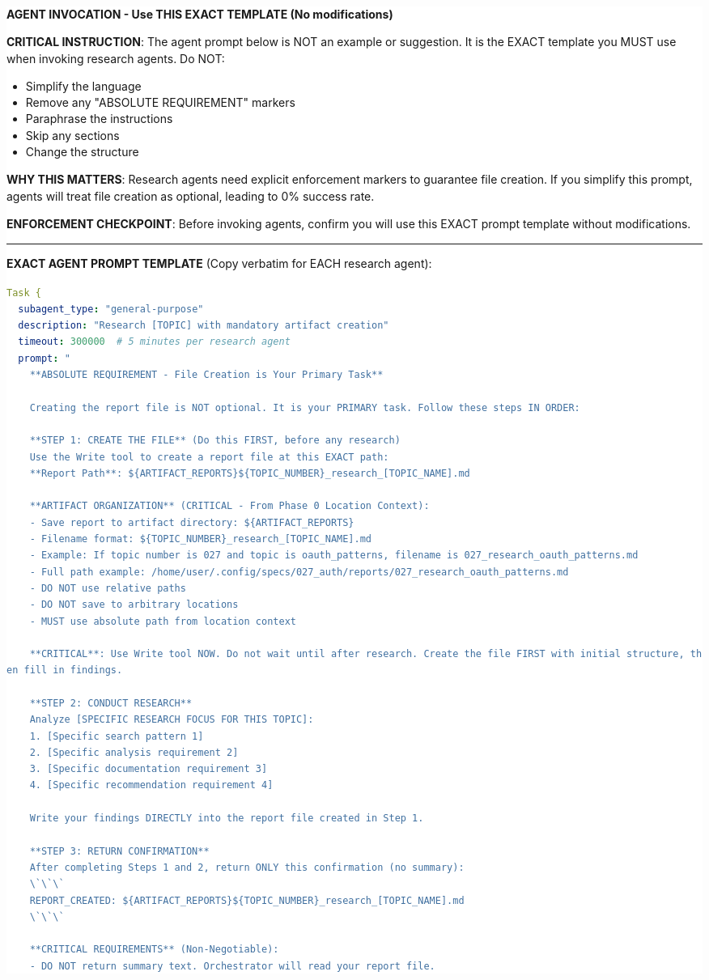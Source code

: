 

**AGENT INVOCATION - Use THIS EXACT TEMPLATE (No modifications)**

**CRITICAL INSTRUCTION**: The agent prompt below is NOT an example or suggestion. It is the EXACT template you MUST use when invoking research agents. Do NOT:
- Simplify the language
- Remove any "ABSOLUTE REQUIREMENT" markers
- Paraphrase the instructions
- Skip any sections
- Change the structure

**WHY THIS MATTERS**: Research agents need explicit enforcement markers to guarantee file creation. If you simplify this prompt, agents will treat file creation as optional, leading to 0% success rate.

**ENFORCEMENT CHECKPOINT**: Before invoking agents, confirm you will use this EXACT prompt template without modifications.

---

**EXACT AGENT PROMPT TEMPLATE** (Copy verbatim for EACH research agent):

```yaml
Task {
  subagent_type: "general-purpose"
  description: "Research [TOPIC] with mandatory artifact creation"
  timeout: 300000  # 5 minutes per research agent
  prompt: "
    **ABSOLUTE REQUIREMENT - File Creation is Your Primary Task**

    Creating the report file is NOT optional. It is your PRIMARY task. Follow these steps IN ORDER:

    **STEP 1: CREATE THE FILE** (Do this FIRST, before any research)
    Use the Write tool to create a report file at this EXACT path:
    **Report Path**: ${ARTIFACT_REPORTS}${TOPIC_NUMBER}_research_[TOPIC_NAME].md

    **ARTIFACT ORGANIZATION** (CRITICAL - From Phase 0 Location Context):
    - Save report to artifact directory: ${ARTIFACT_REPORTS}
    - Filename format: ${TOPIC_NUMBER}_research_[TOPIC_NAME].md
    - Example: If topic number is 027 and topic is oauth_patterns, filename is 027_research_oauth_patterns.md
    - Full path example: /home/user/.config/specs/027_auth/reports/027_research_oauth_patterns.md
    - DO NOT use relative paths
    - DO NOT save to arbitrary locations
    - MUST use absolute path from location context

    **CRITICAL**: Use Write tool NOW. Do not wait until after research. Create the file FIRST with initial structure, then fill in findings.

    **STEP 2: CONDUCT RESEARCH**
    Analyze [SPECIFIC RESEARCH FOCUS FOR THIS TOPIC]:
    1. [Specific search pattern 1]
    2. [Specific analysis requirement 2]
    3. [Specific documentation requirement 3]
    4. [Specific recommendation requirement 4]

    Write your findings DIRECTLY into the report file created in Step 1.

    **STEP 3: RETURN CONFIRMATION**
    After completing Steps 1 and 2, return ONLY this confirmation (no summary):
    \`\`\`
    REPORT_CREATED: ${ARTIFACT_REPORTS}${TOPIC_NUMBER}_research_[TOPIC_NAME].md
    \`\`\`

    **CRITICAL REQUIREMENTS** (Non-Negotiable):
    - DO NOT return summary text. Orchestrator will read your report file.
```